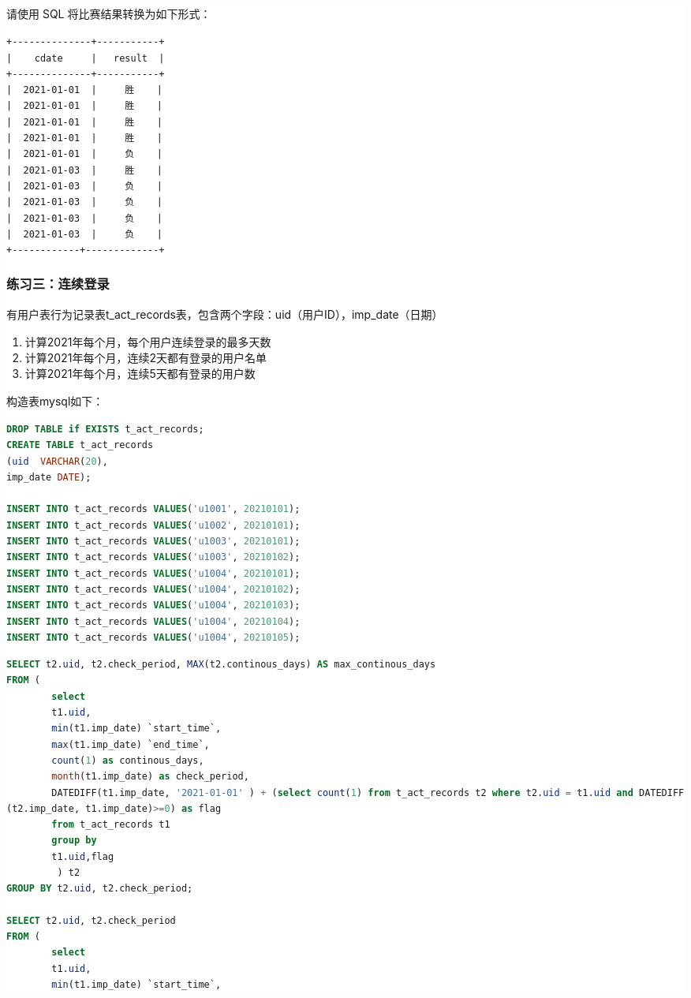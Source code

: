 请使用 SQL 将比赛结果转换为如下形式：

```plain
+--------------+-----------+
|    cdate     |   result  |
+--------------+-----------+
|  2021-01-01  |     胜    |
|  2021-01-01  |     胜    |
|  2021-01-01  |     胜    |
|  2021-01-01  |     胜    |
|  2021-01-01  |     负    |
|  2021-01-03  |     胜    |
|  2021-01-03  |     负    |
|  2021-01-03  |     负    |
|  2021-01-03  |     负    |
|  2021-01-03  |     负    |
+------------+-------------+
```

### 练习三：连续登录

有用户表行为记录表t_act_records表，包含两个字段：uid（用户ID），imp_date（日期）

1. 计算2021年每个月，每个用户连续登录的最多天数
2. 计算2021年每个月，连续2天都有登录的用户名单
3. 计算2021年每个月，连续5天都有登录的用户数

构造表mysql如下：
```sql
DROP TABLE if EXISTS t_act_records;
CREATE TABLE t_act_records
(uid  VARCHAR(20),
imp_date DATE);

INSERT INTO t_act_records VALUES('u1001', 20210101);
INSERT INTO t_act_records VALUES('u1002', 20210101);
INSERT INTO t_act_records VALUES('u1003', 20210101);
INSERT INTO t_act_records VALUES('u1003', 20210102);
INSERT INTO t_act_records VALUES('u1004', 20210101);
INSERT INTO t_act_records VALUES('u1004', 20210102);
INSERT INTO t_act_records VALUES('u1004', 20210103);
INSERT INTO t_act_records VALUES('u1004', 20210104);
INSERT INTO t_act_records VALUES('u1004', 20210105);
```

```sql
SELECT t2.uid, t2.check_period, MAX(t2.continous_days) AS max_continous_days
FROM (
        select 
        t1.uid,
        min(t1.imp_date) `start_time`,
        max(t1.imp_date) `end_time`,
        count(1) as continous_days,
        month(t1.imp_date) as check_period,
        DATEDIFF(t1.imp_date, '2021-01-01' ) + (select count(1) from t_act_records t2 where t2.uid = t1.uid and DATEDIFF(t2.imp_date, t1.imp_date)>=0) as flag
        from t_act_records t1
        group by 
        t1.uid,flag
         ) t2 
GROUP BY t2.uid, t2.check_period;

SELECT t2.uid, t2.check_period
FROM (
        select 
        t1.uid,
        min(t1.imp_date) `start_time`,
```